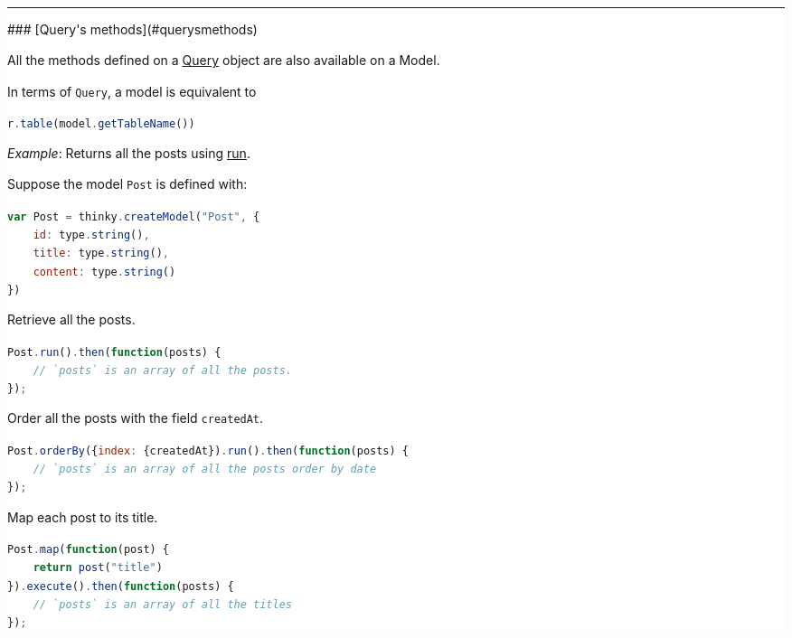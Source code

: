 ```js

```



--------------

<div id="querysmethods"></div>
### [Query's methods](#querysmethods)

All the methods defined on a [Query](/documentation/api/query/) object are also available on a Model.

In terms of `Query`, a model is equivalent to

```js
r.table(model.getTableName())
```

_Example_: Returns all the posts using [run](/documentation/api/query/#run).

Suppose the model `Post` is defined with:

```js
var Post = thinky.createModel("Post", {
    id: type.string(),
    title: type.string(),
    content: type.string()
})
```


Retrieve all the posts.

```js
Post.run().then(function(posts) {
    // `posts` is an array of all the posts.
});
```


Order all the posts with the field `createdAt`.

```js
Post.orderBy({index: {createdAt}).run().then(function(posts) {
    // `posts` is an array of all the posts order by date
});
```


Map each post to its title.

```js
Post.map(function(post) {
    return post("title")
}).execute().then(function(posts) {
    // `posts` is an array of all the titles
});
```

